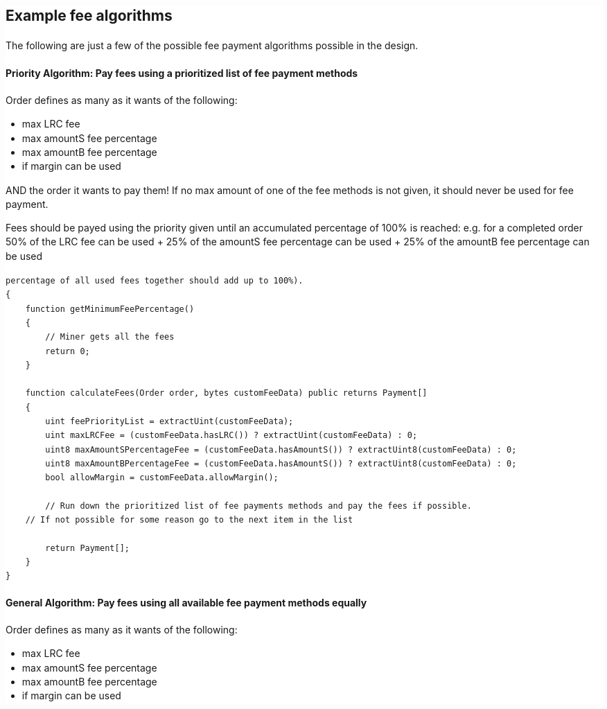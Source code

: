 ## Example fee algorithms

The following are just a few of the possible fee payment algorithms possible in the design.

#### Priority Algorithm: Pay fees using a prioritized list of fee payment methods
Order defines as many as it wants of the following:
- max LRC fee
- max amountS fee percentage
- max amountB fee percentage
- if margin can be used

AND the order it wants to pay them! If no max amount of one of the fee methods is not given, it should never be used for fee payment.

Fees should be payed using the priority given until an accumulated percentage of 100% is reached:
e.g. for a completed order 50% of the LRC fee can be used + 25% of the amountS fee percentage can be used + 25% of the amountB fee percentage can be used

```
percentage of all used fees together should add up to 100%).
{	
    function getMinimumFeePercentage()
    {
        // Miner gets all the fees
        return 0;
    }
    
    function calculateFees(Order order, bytes customFeeData) public returns Payment[]
    {
        uint feePriorityList = extractUint(customFeeData);
        uint maxLRCFee = (customFeeData.hasLRC()) ? extractUint(customFeeData) : 0;
        uint8 maxAmountSPercentageFee = (customFeeData.hasAmountS()) ? extractUint8(customFeeData) : 0;
        uint8 maxAmountBPercentageFee = (customFeeData.hasAmountS()) ? extractUint8(customFeeData) : 0;
        bool allowMargin = customFeeData.allowMargin();
        
        // Run down the prioritized list of fee payments methods and pay the fees if possible.
	// If not possible for some reason go to the next item in the list
        
        return Payment[];
    }
}
```

#### General Algorithm: Pay fees using all available fee payment methods equally
Order defines as many as it wants of the following:
- max LRC fee
- max amountS fee percentage
- max amountB fee percentage
- if margin can be used
